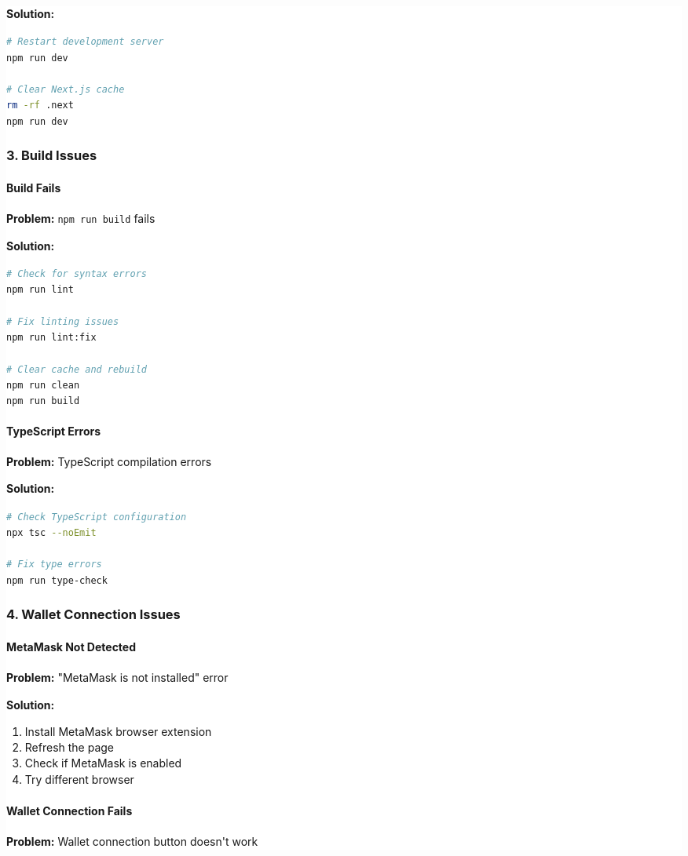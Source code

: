 **Solution:**
```bash
# Restart development server
npm run dev

# Clear Next.js cache
rm -rf .next
npm run dev
```

### 3. Build Issues

#### Build Fails
**Problem:** `npm run build` fails

**Solution:**
```bash
# Check for syntax errors
npm run lint

# Fix linting issues
npm run lint:fix

# Clear cache and rebuild
npm run clean
npm run build
```

#### TypeScript Errors
**Problem:** TypeScript compilation errors

**Solution:**
```bash
# Check TypeScript configuration
npx tsc --noEmit

# Fix type errors
npm run type-check
```

### 4. Wallet Connection Issues

#### MetaMask Not Detected
**Problem:** "MetaMask is not installed" error

**Solution:**
1. Install MetaMask browser extension
2. Refresh the page
3. Check if MetaMask is enabled
4. Try different browser

#### Wallet Connection Fails
**Problem:** Wallet connection button doesn't work
